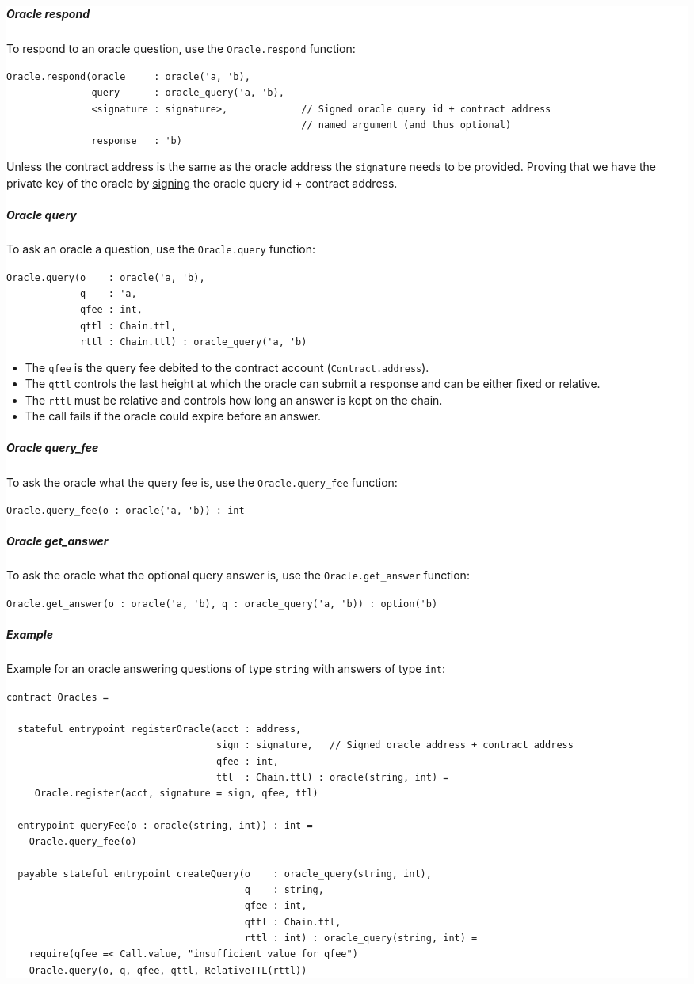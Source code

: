 ##### Oracle respond

To respond to an oracle question, use the `Oracle.respond` function:
```
Oracle.respond(oracle     : oracle('a, 'b),
               query      : oracle_query('a, 'b),
               <signature : signature>,             // Signed oracle query id + contract address
                                                    // named argument (and thus optional)
               response   : 'b)
```

Unless the contract address is the same as the oracle address the `signature`
needs to be provided. Proving that we have the private key of the oracle by
[signing](#delegation-signature) the oracle query id + contract address.

##### Oracle query

To ask an oracle a question, use the `Oracle.query` function:
```
Oracle.query(o    : oracle('a, 'b),
             q    : 'a,
             qfee : int,
             qttl : Chain.ttl,
             rttl : Chain.ttl) : oracle_query('a, 'b)
```

* The `qfee` is the query fee debited to the contract account (`Contract.address`).
* The `qttl` controls the last height at which the oracle can submit a response
  and can be either fixed or relative.
* The `rttl` must be relative and controls how long an answer is kept on the chain.
* The call fails if the oracle could expire before an answer.

##### Oracle query_fee

To ask the oracle what the query fee is, use the `Oracle.query_fee` function:
```
Oracle.query_fee(o : oracle('a, 'b)) : int
```

##### Oracle get_answer

To ask the oracle what the optional query answer is, use the `Oracle.get_answer` function:
```
Oracle.get_answer(o : oracle('a, 'b), q : oracle_query('a, 'b)) : option('b)
```

##### Example

Example for an oracle answering questions of type `string` with answers of type `int`:
```
contract Oracles =

  stateful entrypoint registerOracle(acct : address,
                                     sign : signature,   // Signed oracle address + contract address
                                     qfee : int,
                                     ttl  : Chain.ttl) : oracle(string, int) =
     Oracle.register(acct, signature = sign, qfee, ttl)

  entrypoint queryFee(o : oracle(string, int)) : int =
    Oracle.query_fee(o)

  payable stateful entrypoint createQuery(o    : oracle_query(string, int),
                                          q    : string,
                                          qfee : int,
                                          qttl : Chain.ttl,
                                          rttl : int) : oracle_query(string, int) =
    require(qfee =< Call.value, "insufficient value for qfee")
    Oracle.query(o, q, qfee, qttl, RelativeTTL(rttl))
```